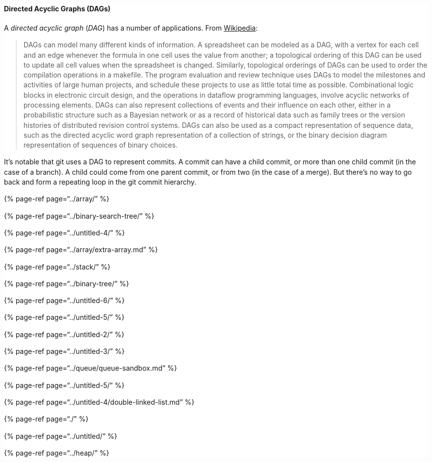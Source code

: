 #### Directed Acyclic Graphs (DAGs)

A *directed acyclic graph* (*DAG*) has a number of applications. From [Wikipedia](https://en.wikipedia.org/wiki/Directed_acyclic_graph):

> DAGs can model many different kinds of information. A spreadsheet can be modeled as a DAG, with a vertex for each cell and an edge whenever the formula in one cell uses the value from another; a topological ordering of this DAG can be used to update all cell values when the spreadsheet is changed. Similarly, topological orderings of DAGs can be used to order the compilation operations in a makefile. The program evaluation and review technique uses DAGs to model the milestones and activities of large human projects, and schedule these projects to use as little total time as possible. Combinational logic blocks in electronic circuit design, and the operations in dataflow programming languages, involve acyclic networks of processing elements. DAGs can also represent collections of events and their influence on each other, either in a probabilistic structure such as a Bayesian network or as a record of historical data such as family trees or the version histories of distributed revision control systems. DAGs can also be used as a compact representation of sequence data, such as the directed acyclic word graph representation of a collection of strings, or the binary decision diagram representation of sequences of binary choices.

It’s notable that git uses a DAG to represent commits. A commit can have a child commit, or more than one child commit (in the case of a branch). A child could come from one parent commit, or from two (in the case of a merge). But there’s no way to go back and form a repeating loop in the git commit hierarchy.

{% page-ref page=“../array/” %}

{% page-ref page=“../binary-search-tree/” %}

{% page-ref page=“../untitled-4/” %}

{% page-ref page=“../array/extra-array.md” %}

{% page-ref page=“../stack/” %}

{% page-ref page=“../binary-tree/” %}

{% page-ref page=“../untitled-6/” %}

{% page-ref page=“../untitled-5/” %}

{% page-ref page=“../untitled-2/” %}

{% page-ref page=“../untitled-3/” %}

{% page-ref page=“../queue/queue-sandbox.md” %}

{% page-ref page=“../untitled-5/” %}

{% page-ref page=“../untitled-4/double-linked-list.md” %}

{% page-ref page=“./” %}

{% page-ref page=“../untitled/” %}

{% page-ref page=“../heap/” %}
